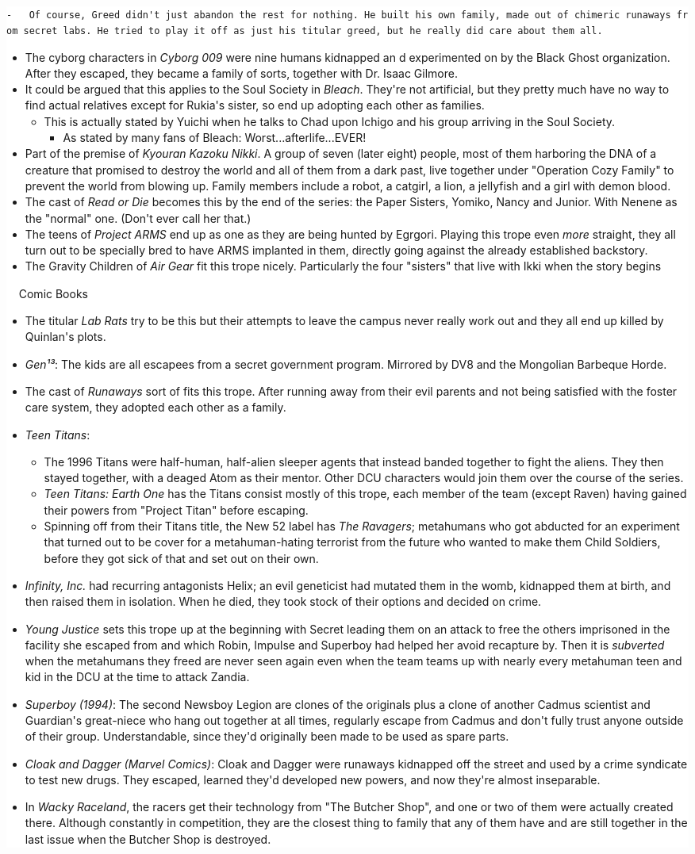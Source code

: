     -   Of course, Greed didn't just abandon the rest for nothing. He built his own family, made out of chimeric runaways from secret labs. He tried to play it off as just his titular greed, but he really did care about them all.

-   The cyborg characters in _Cyborg 009_ were nine humans kidnapped an d experimented on by the Black Ghost organization. After they escaped, they became a family of sorts, together with Dr. Isaac Gilmore.
-   It could be argued that this applies to the Soul Society in _Bleach_. They're not artificial, but they pretty much have no way to find actual relatives except for Rukia's sister, so end up adopting each other as families.
    -   This is actually stated by Yuichi when he talks to Chad upon Ichigo and his group arriving in the Soul Society.
        -   As stated by many fans of Bleach: Worst...afterlife...EVER!
-   Part of the premise of _Kyouran Kazoku Nikki_. A group of seven (later eight) people, most of them harboring the DNA of a creature that promised to destroy the world and all of them from a dark past, live together under "Operation Cozy Family" to prevent the world from blowing up. Family members include a robot, a catgirl, a lion, a jellyfish and a girl with demon blood.
-   The cast of _Read or Die_ becomes this by the end of the series: the Paper Sisters, Yomiko, Nancy and Junior. With Nenene as the "normal" one. (Don't ever call her that.)
-   The teens of _Project ARMS_ end up as one as they are being hunted by Egrgori. Playing this trope even _more_ straight, they all turn out to be specially bred to have ARMS implanted in them, directly going against the already established backstory.
-   The Gravity Children of _Air Gear_ fit this trope nicely. Particularly the four "sisters" that live with Ikki when the story begins

    Comic Books 

-   The titular _Lab Rats_ try to be this but their attempts to leave the campus never really work out and they all end up killed by Quinlan's plots.
-   _Gen¹³_: The kids are all escapees from a secret government program. Mirrored by DV8 and the Mongolian Barbeque Horde.

-   The cast of _Runaways_ sort of fits this trope. After running away from their evil parents and not being satisfied with the foster care system, they adopted each other as a family.

-   _Teen Titans_:
    -   The 1996 Titans were half-human, half-alien sleeper agents that instead banded together to fight the aliens. They then stayed together, with a deaged Atom as their mentor. Other DCU characters would join them over the course of the series.
    -   _Teen Titans: Earth One_ has the Titans consist mostly of this trope, each member of the team (except Raven) having gained their powers from "Project Titan" before escaping.
    -   Spinning off from their Titans title, the New 52 label has _The Ravagers_; metahumans who got abducted for an experiment that turned out to be cover for a metahuman-hating terrorist from the future who wanted to make them Child Soldiers, before they got sick of that and set out on their own.

-   _Infinity, Inc._ had recurring antagonists Helix; an evil geneticist had mutated them in the womb, kidnapped them at birth, and then raised them in isolation. When he died, they took stock of their options and decided on crime.
-   _Young Justice_ sets this trope up at the beginning with Secret leading them on an attack to free the others imprisoned in the facility she escaped from and which Robin, Impulse and Superboy had helped her avoid recapture by. Then it is _subverted_ when the metahumans they freed are never seen again even when the team teams up with nearly every metahuman teen and kid in the DCU at the time to attack Zandia.
-   _Superboy (1994)_: The second Newsboy Legion are clones of the originals plus a clone of another Cadmus scientist and Guardian's great-niece who hang out together at all times, regularly escape from Cadmus and don't fully trust anyone outside of their group. Understandable, since they'd originally been made to be used as spare parts.
-   _Cloak and Dagger (Marvel Comics)_: Cloak and Dagger were runaways kidnapped off the street and used by a crime syndicate to test new drugs. They escaped, learned they'd developed new powers, and now they're almost inseparable.
-   In _Wacky Raceland_, the racers get their technology from "The Butcher Shop", and one or two of them were actually created there. Although constantly in competition, they are the closest thing to family that any of them have and are still together in the last issue when the Butcher Shop is destroyed.

